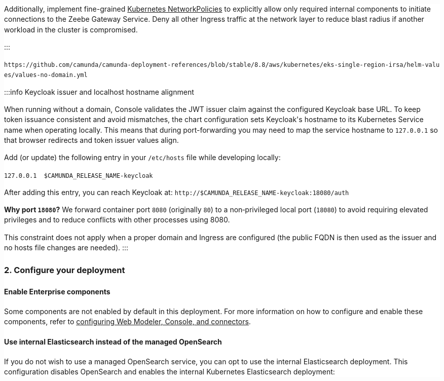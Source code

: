 Additionally, implement fine-grained [Kubernetes NetworkPolicies](https://kubernetes.io/docs/concepts/services-networking/network-policies/) to explicitly allow only required internal components to initiate connections to the Zeebe Gateway Service. Deny all other Ingress traffic at the network layer to reduce blast radius if another workload in the cluster is compromised.

:::

  </TabItem>

  <TabItem value="without-domain-irsa" label="IRSA without domain">

```hcl reference
https://github.com/camunda/camunda-deployment-references/blob/stable/8.8/aws/kubernetes/eks-single-region-irsa/helm-values/values-no-domain.yml
```

:::info Keycloak issuer and localhost hostname alignment

When running without a domain, Console validates the JWT issuer claim against the configured Keycloak base URL. To keep token issuance consistent and avoid mismatches, the chart configuration sets Keycloak's hostname to its Kubernetes Service name when operating locally. This means that during port-forwarding you may need to map the service hostname to `127.0.0.1` so that browser redirects and token issuer values align.

Add (or update) the following entry in your `/etc/hosts` file while developing locally:

```text
127.0.0.1  $CAMUNDA_RELEASE_NAME-keycloak
```

After adding this entry, you can reach Keycloak at:
`http://$CAMUNDA_RELEASE_NAME-keycloak:18080/auth`

**Why port `18080`?**
We forward container port `8080` (originally `80`) to a non‑privileged local port (`18080`) to avoid requiring elevated privileges and to reduce conflicts with other processes using 8080.

This constraint does not apply when a proper domain and Ingress are configured (the public FQDN is then used as the issuer and no hosts file changes are needed).
:::

  </TabItem>

</Tabs>

### 2. Configure your deployment

#### Enable Enterprise components

Some components are not enabled by default in this deployment. For more information on how to configure and enable these components, refer to [configuring Web Modeler, Console, and connectors](/self-managed/deployment/helm/install/quick-install.md#configuring-web-modeler-console-and-connectors).

#### Use internal Elasticsearch instead of the managed OpenSearch

If you do not wish to use a managed OpenSearch service, you can opt to use the internal Elasticsearch deployment. This configuration disables OpenSearch and enables the internal Kubernetes Elasticsearch deployment:
